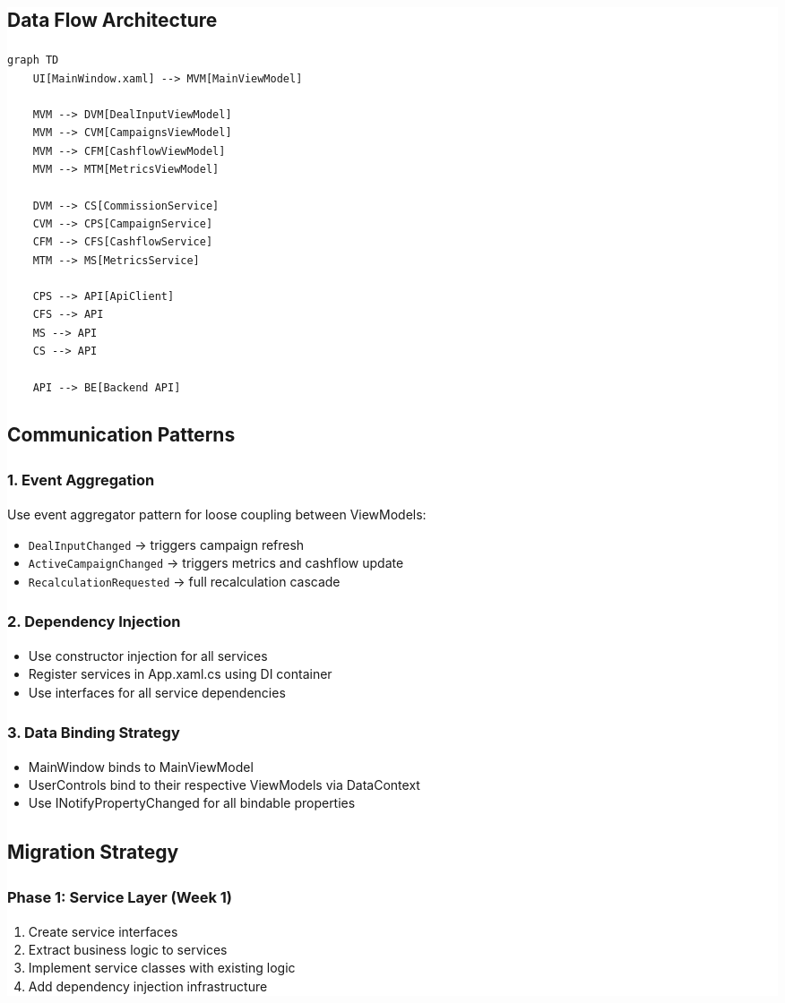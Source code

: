 ## Data Flow Architecture

```mermaid
graph TD
    UI[MainWindow.xaml] --> MVM[MainViewModel]
    
    MVM --> DVM[DealInputViewModel]
    MVM --> CVM[CampaignsViewModel]
    MVM --> CFM[CashflowViewModel]
    MVM --> MTM[MetricsViewModel]
    
    DVM --> CS[CommissionService]
    CVM --> CPS[CampaignService]
    CFM --> CFS[CashflowService]
    MTM --> MS[MetricsService]
    
    CPS --> API[ApiClient]
    CFS --> API
    MS --> API
    CS --> API
    
    API --> BE[Backend API]
```

## Communication Patterns

### 1. Event Aggregation
Use event aggregator pattern for loose coupling between ViewModels:
- `DealInputChanged` → triggers campaign refresh
- `ActiveCampaignChanged` → triggers metrics and cashflow update
- `RecalculationRequested` → full recalculation cascade

### 2. Dependency Injection
- Use constructor injection for all services
- Register services in App.xaml.cs using DI container
- Use interfaces for all service dependencies

### 3. Data Binding Strategy
- MainWindow binds to MainViewModel
- UserControls bind to their respective ViewModels via DataContext
- Use INotifyPropertyChanged for all bindable properties

## Migration Strategy

### Phase 1: Service Layer (Week 1)
1. Create service interfaces
2. Extract business logic to services
3. Implement service classes with existing logic
4. Add dependency injection infrastructure
